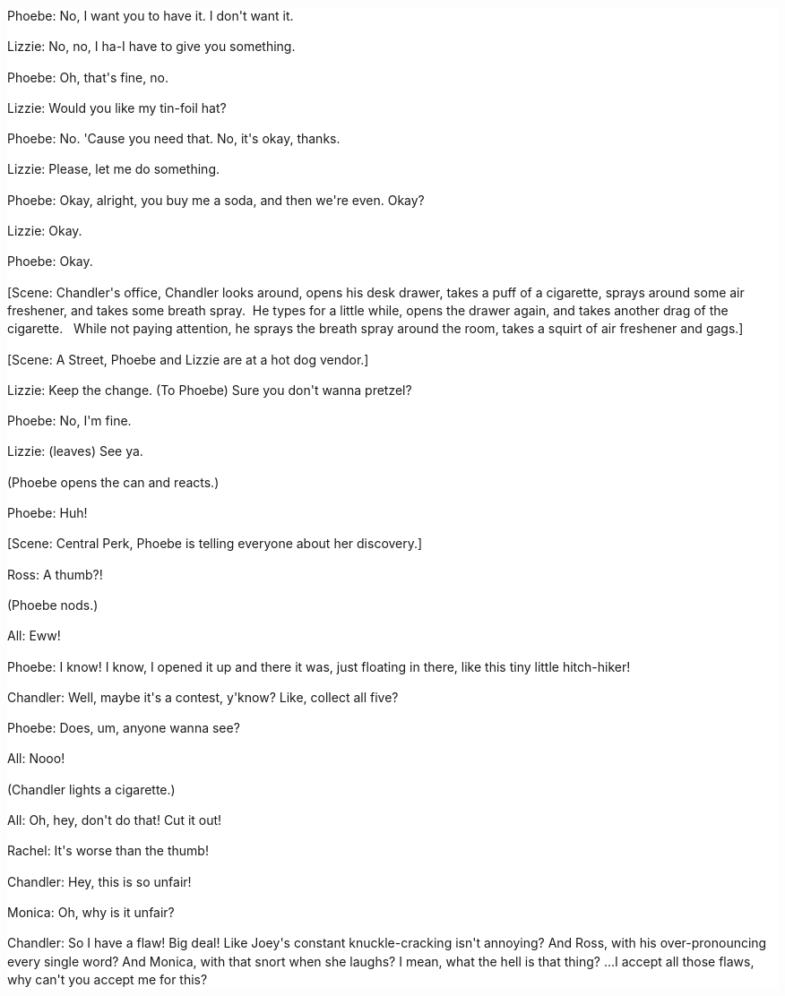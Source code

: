 Phoebe: No, I want you to have it. I don't want it. 

Lizzie: No, no, I ha-I have to give you something. 

Phoebe: Oh, that's fine, no. 

Lizzie: Would you like my tin-foil hat? 

Phoebe: No. 'Cause you need that. No, it's okay, thanks. 

Lizzie: Please, let me do something. 

Phoebe: Okay, alright, you buy me a soda, and then we're even. Okay? 

Lizzie: Okay. 

Phoebe: Okay. 

[Scene: Chandler's office, Chandler looks around, opens his desk drawer, takes a puff of a cigarette, sprays around some air freshener, and takes some breath spray.  He types for a little while, opens the drawer again, and takes another drag of the cigarette.   While not paying attention, he sprays the breath spray around the room, takes a squirt of air freshener and gags.]

[Scene: A Street, Phoebe and Lizzie are at a hot dog vendor.]

Lizzie: Keep the change. (To Phoebe) Sure you don't wanna pretzel? 

Phoebe: No, I'm fine. 

Lizzie: (leaves) See ya. 

(Phoebe opens the can and reacts.) 

Phoebe: Huh! 

[Scene: Central Perk, Phoebe is telling everyone about her discovery.]

Ross: A thumb?! 

(Phoebe nods.) 

All: Eww! 

Phoebe: I know! I know, I opened it up and there it was, just floating in there, like this tiny little hitch-hiker! 

Chandler: Well, maybe it's a contest, y'know? Like, collect all five? 

Phoebe: Does, um, anyone wanna see? 

All: Nooo! 

(Chandler lights a cigarette.)

All: Oh, hey, don't do that! Cut it out! 

Rachel: It's worse than the thumb! 

Chandler: Hey, this is so unfair! 

Monica: Oh, why is it unfair? 

Chandler: So I have a flaw! Big deal! Like Joey's constant knuckle-cracking isn't annoying? And Ross, with his over-pronouncing every single word? And Monica, with that snort when she laughs? I mean, what the hell is that thing? ...I accept all those flaws, why can't you accept me for this? 
